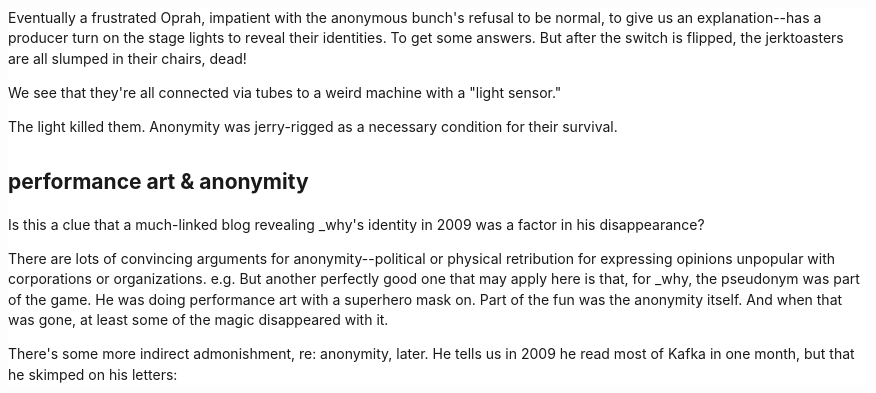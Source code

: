 Eventually a frustrated Oprah, impatient with the anonymous bunch's refusal to be normal, to give us an explanation--has a producer turn on the stage lights to reveal their identities. To get some answers. But after the switch is flipped, the jerktoasters are all slumped in their chairs, dead!

We see that they're all connected via tubes to a weird machine with a "light sensor."

The light killed them. Anonymity was jerry-rigged as a necessary condition for their survival.

## performance art &amp; anonymity

Is this a clue that a much-linked blog revealing \_why's identity in 2009 was a factor in his disappearance?

There are lots of convincing arguments for anonymity--political or physical retribution for expressing opinions unpopular with corporations or organizations. e.g.  But another perfectly good one that may apply here is that, for \_why, the pseudonym was part of the game. He was doing performance art with a superhero mask on. Part of the fun was the anonymity itself. And when that was gone, at least some of the magic disappeared with it.

There's some more indirect admonishment, re: anonymity, later. He tells us in 2009 he read most of Kafka in one month, but that he skimped on his letters:
